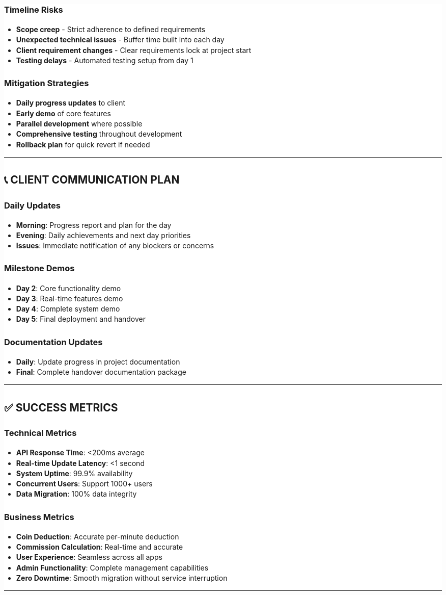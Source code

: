 ### Timeline Risks
- **Scope creep** - Strict adherence to defined requirements
- **Unexpected technical issues** - Buffer time built into each day
- **Client requirement changes** - Clear requirements lock at project start
- **Testing delays** - Automated testing setup from day 1

### Mitigation Strategies
- **Daily progress updates** to client
- **Early demo** of core features
- **Parallel development** where possible
- **Comprehensive testing** throughout development
- **Rollback plan** for quick revert if needed

---

## 📞 CLIENT COMMUNICATION PLAN

### Daily Updates
- **Morning**: Progress report and plan for the day
- **Evening**: Daily achievements and next day priorities
- **Issues**: Immediate notification of any blockers or concerns

### Milestone Demos
- **Day 2**: Core functionality demo
- **Day 3**: Real-time features demo
- **Day 4**: Complete system demo
- **Day 5**: Final deployment and handover

### Documentation Updates
- **Daily**: Update progress in project documentation
- **Final**: Complete handover documentation package

---

## ✅ SUCCESS METRICS

### Technical Metrics
- **API Response Time**: <200ms average
- **Real-time Update Latency**: <1 second
- **System Uptime**: 99.9% availability
- **Concurrent Users**: Support 1000+ users
- **Data Migration**: 100% data integrity

### Business Metrics
- **Coin Deduction**: Accurate per-minute deduction
- **Commission Calculation**: Real-time and accurate
- **User Experience**: Seamless across all apps
- **Admin Functionality**: Complete management capabilities
- **Zero Downtime**: Smooth migration without service interruption

---